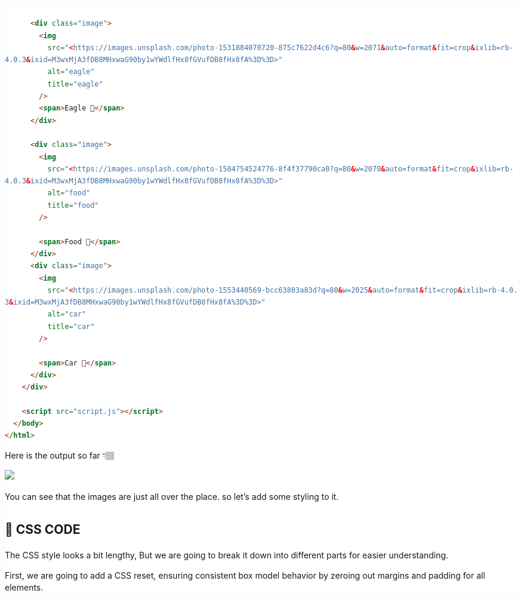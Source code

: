 ```html

      <div class="image">
        <img
          src="<https://images.unsplash.com/photo-1531884070720-875c7622d4c6?q=80&w=2071&auto=format&fit=crop&ixlib=rb-4.0.3&ixid=M3wxMjA3fDB8MHxwaG90by1wYWdlfHx8fGVufDB8fHx8fA%3D%3D>"
          alt="eagle"
          title="eagle"
        />
        <span>Eagle 🦅</span>
      </div>

      <div class="image">
        <img
          src="<https://images.unsplash.com/photo-1504754524776-8f4f37790ca0?q=80&w=2070&auto=format&fit=crop&ixlib=rb-4.0.3&ixid=M3wxMjA3fDB8MHxwaG90by1wYWdlfHx8fGVufDB8fHx8fA%3D%3D>"
          alt="food"
          title="food"
        />

        <span>Food 🥘</span>
      </div>
      <div class="image">
        <img
          src="<https://images.unsplash.com/photo-1553440569-bcc63803a83d?q=80&w=2025&auto=format&fit=crop&ixlib=rb-4.0.3&ixid=M3wxMjA3fDB8MHxwaG90by1wYWdlfHx8fGVufDB8fHx8fA%3D%3D>"
          alt="car"
          title="car"
        />

        <span>Car 🚗</span>
      </div>
    </div>

    <script src="script.js"></script>
  </body>
</html>
```

Here is the output so far 👇🏽

![](https://cdn.hashnode.com/res/hashnode/image/upload/v1705087043284/9ef2f286-b52b-4b5b-a658-5f2d913dd437.png )

You can see that the images are just all over the place. so let’s add some styling to it.

## 🏡 CSS CODE

The CSS style looks a bit lengthy, But we are going to break it down into different parts for easier understanding.

First, we are going to add a CSS reset, ensuring consistent box model behavior by zeroing out margins and padding for all elements.
